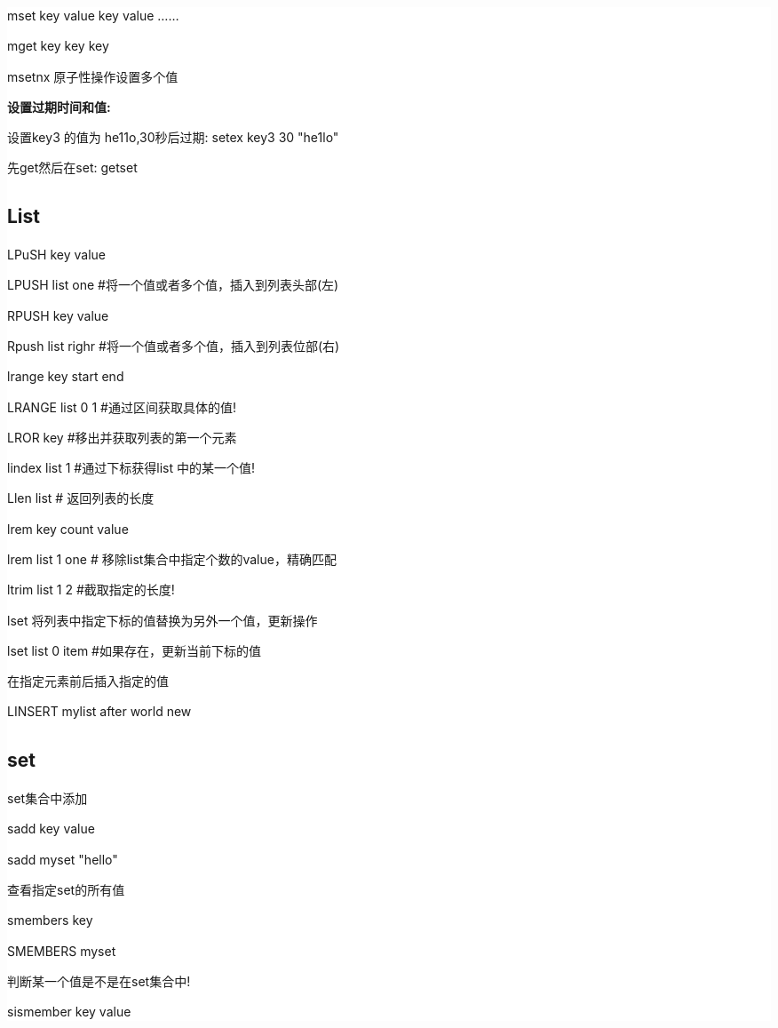 mset key value key value ……

mget key key key

msetnx 原子性操作设置多个值

**设置过期时间和值:**

设置key3 的值为 he11o,30秒后过期: setex key3 30 "he1lo"

先get然后在set: getset

## List

LPuSH key value

LPUSH list one #将一个值或者多个值，插入到列表头部(左)

RPUSH key value

Rpush list righr #将一个值或者多个值，插入到列表位部(右)

lrange key start end

LRANGE list 0 1 #通过区间获取具体的值!

LROR key #移出并获取列表的第一个元素

lindex list 1 #通过下标获得list 中的某一个值!

Llen list # 返回列表的长度

lrem key count value

lrem list 1 one # 移除list集合中指定个数的value，精确匹配

ltrim list 1 2 #截取指定的长度!

lset 将列表中指定下标的值替换为另外一个值，更新操作

lset list 0 item #如果存在，更新当前下标的值

在指定元素前后插入指定的值

LINSERT mylist after world new

## set

set集合中添加

sadd key value

sadd myset "hello"

查看指定set的所有值

smembers key

SMEMBERS myset

判断某一个值是不是在set集合中!

sismember key value
